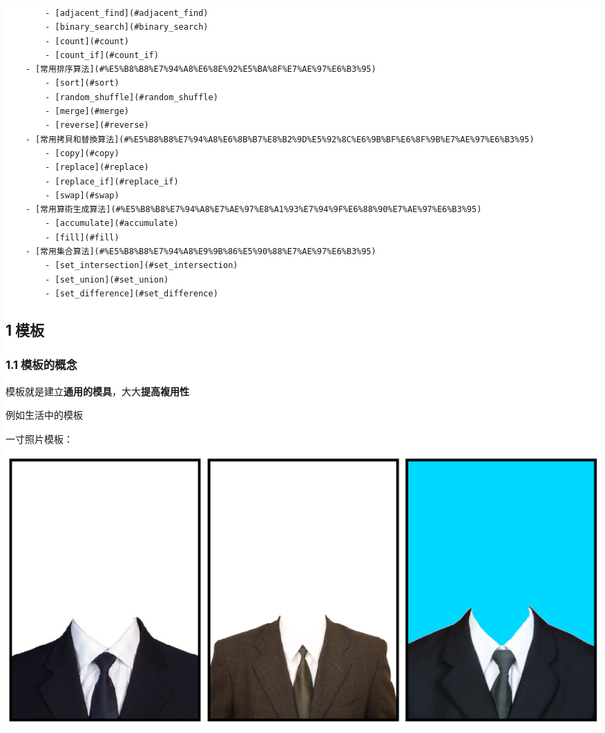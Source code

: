             - [adjacent_find](#adjacent_find)
            - [binary_search](#binary_search)
            - [count](#count)
            - [count_if](#count_if)
        - [常用排序算法](#%E5%B8%B8%E7%94%A8%E6%8E%92%E5%BA%8F%E7%AE%97%E6%B3%95)
            - [sort](#sort)
            - [random_shuffle](#random_shuffle)
            - [merge](#merge)
            - [reverse](#reverse)
        - [常用拷貝和替換算法](#%E5%B8%B8%E7%94%A8%E6%8B%B7%E8%B2%9D%E5%92%8C%E6%9B%BF%E6%8F%9B%E7%AE%97%E6%B3%95)
            - [copy](#copy)
            - [replace](#replace)
            - [replace_if](#replace_if)
            - [swap](#swap)
        - [常用算術生成算法](#%E5%B8%B8%E7%94%A8%E7%AE%97%E8%A1%93%E7%94%9F%E6%88%90%E7%AE%97%E6%B3%95)
            - [accumulate](#accumulate)
            - [fill](#fill)
        - [常用集合算法](#%E5%B8%B8%E7%94%A8%E9%9B%86%E5%90%88%E7%AE%97%E6%B3%95)
            - [set_intersection](#set_intersection)
            - [set_union](#set_union)
            - [set_difference](#set_difference)




## 1 模板

### 1.1 模板的概念



模板就是建立**通用的模具**，大大**提高複用性**



例如生活中的模板



一寸照片模板：



![1547105026929](assets/1547105026929.png)
